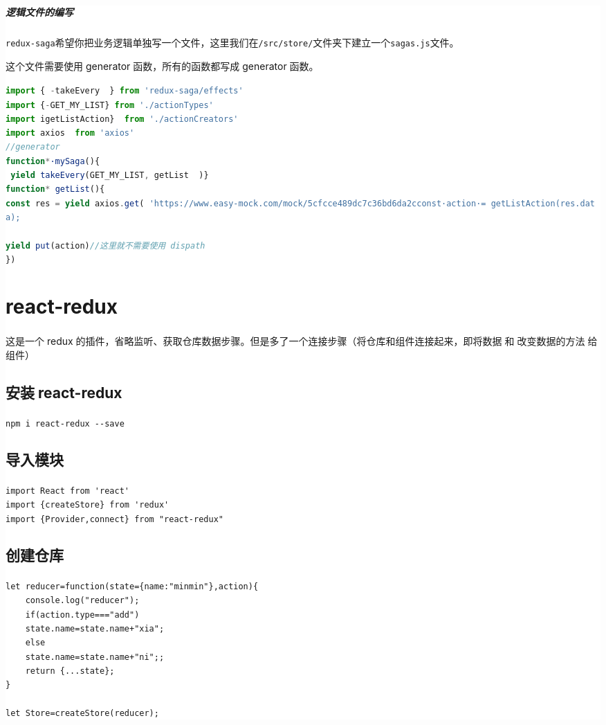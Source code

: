 ##### 逻辑文件的编写

 `redux-saga`希望你把业务逻辑单独写一个文件，这里我们在`/src/store/`文件夹下建立一个`sagas.js`文件。 

这个文件需要使用 generator 函数，所有的函数都写成 generator 函数。

```js
import { -takeEvery  } from 'redux-saga/effects'
import {-GET_MY_LIST} from './actionTypes'
import igetListAction}  from './actionCreators'
import axios  from 'axios'
//generator
function*·mySaga(){
 yield takeEvery(GET_MY_LIST, getList  )}
function* getList(){
const res = yield axios.get( 'https://www.easy-mock.com/mock/5cfcce489dc7c36bd6da2cconst·action·= getListAction(res.data);
                            
yield put(action)//这里就不需要使用 dispath     
})

```



# react-redux

这是一个 redux 的插件，省略监听、获取仓库数据步骤。但是多了一个连接步骤（将仓库和组件连接起来，即将数据 和 改变数据的方法 给组件）

## 安装 react-redux

```react
npm i react-redux --save
```

## 导入模块

```react
import React from 'react'
import {createStore} from 'redux'
import {Provider,connect} from "react-redux" 
```

## 创建仓库

```react	
let reducer=function(state={name:"minmin"},action){
    console.log("reducer");
    if(action.type==="add")
    state.name=state.name+"xia";
    else
    state.name=state.name+"ni";;
    return {...state};
}

let Store=createStore(reducer);  

```
